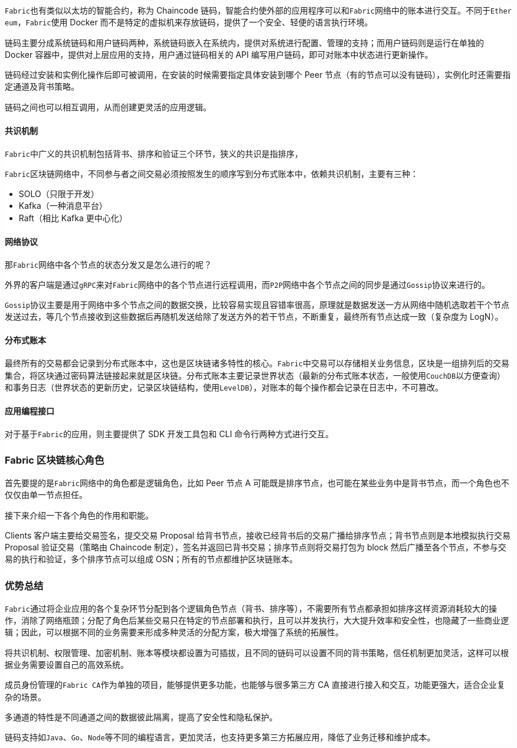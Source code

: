 `Fabric`也有类似以太坊的智能合约，称为 Chaincode 链码，智能合约使外部的应用程序可以和`Fabric`网络中的账本进行交互。不同于`Ethereum`，`Fabric`使用 Docker 而不是特定的虚拟机来存放链码，提供了一个安全、轻便的语言执行环境。

链码主要分成系统链码和用户链码两种，系统链码嵌入在系统内，提供对系统进行配置、管理的支持；而用户链码则是运行在单独的 Docker 容器中，提供对上层应用的支持，用户通过链码相关的 API 编写用户链码，即可对账本中状态进行更新操作。

链码经过安装和实例化操作后即可被调用，在安装的时候需要指定具体安装到哪个 Peer 节点（有的节点可以没有链码），实例化时还需要指定通道及背书策略。

链码之间也可以相互调用，从而创建更灵活的应用逻辑。

#### 共识机制

`Fabric`中广义的共识机制包括背书、排序和验证三个环节，狭义的共识是指排序，

`Fabric`区块链网络中，不同参与者之间交易必须按照发生的顺序写到分布式账本中，依赖共识机制，主要有三种：
- SOLO（只限于开发）
- Kafka（一种消息平台）
- Raft（相比 Kafka 更中心化）

#### 网络协议

那`Fabric`网络中各个节点的状态分发又是怎么进行的呢？

外界的客户端是通过`gRPC`来对`Fabric`网络中的各个节点进行远程调用，而`P2P`网络中各个节点之间的同步是通过`Gossip`协议来进行的。

`Gossip`协议主要是用于网络中多个节点之间的数据交换，比较容易实现且容错率很高，原理就是数据发送一方从网络中随机选取若干个节点发送过去，等几个节点接收到这些数据后再随机发送给除了发送方外的若干节点，不断重复，最终所有节点达成一致（复杂度为 LogN）。

#### 分布式账本

最终所有的交易都会记录到分布式账本中，这也是区块链诸多特性的核心。`Fabric`中交易可以存储相关业务信息，区块是一组排列后的交易集合，将区块通过密码算法链接起来就是区块链。分布式账本主要记录世界状态（最新的分布式账本状态，一般使用`CouchDB`以方便查询）和事务日志（世界状态的更新历史，记录区块链结构，使用`LevelDB`），对账本的每个操作都会记录在日志中，不可篡改。

#### 应用编程接口

对于基于`Fabric`的应用，则主要提供了 SDK 开发工具包和 CLI 命令行两种方式进行交互。

### Fabric 区块链核心角色

首先要提的是`Fabric`网络中的角色都是逻辑角色，比如 Peer 节点 A 可能既是排序节点，也可能在某些业务中是背书节点，而一个角色也不仅仅由单一节点担任。

接下来介绍一下各个角色的作用和职能。

Clients 客户端主要给交易签名，提交交易 Proposal 给背书节点，接收已经背书后的交易广播给排序节点；背书节点则是本地模拟执行交易 Proposal 验证交易（策略由 Chaincode 制定），签名并返回已背书交易；排序节点则将交易打包为 block 然后广播至各个节点，不参与交易的执行和验证，多个排序节点可以组成 OSN；所有的节点都维护区块链账本。

### 优势总结

`Fabric`通过将企业应用的各个复杂环节分配到各个逻辑角色节点（背书、排序等），不需要所有节点都承担如排序这样资源消耗较大的操作，消除了网络瓶颈；分配了角色后某些交易只在特定的节点部署和执行，且可以并发执行，大大提升效率和安全性，也隐藏了一些商业逻辑；因此，可以根据不同的业务需要来形成多种灵活的分配方案，极大增强了系统的拓展性。

将共识机制、权限管理、加密机制、账本等模块都设置为可插拔，且不同的链码可以设置不同的背书策略，信任机制更加灵活，这样可以根据业务需要设置自己的高效系统。

成员身份管理的`Fabric CA`作为单独的项目，能够提供更多功能，也能够与很多第三方 CA 直接进行接入和交互，功能更强大，适合企业复杂的场景。

多通道的特性是不同通道之间的数据彼此隔离，提高了安全性和隐私保护。

链码支持如`Java`、`Go`、`Node`等不同的编程语言，更加灵活，也支持更多第三方拓展应用，降低了业务迁移和维护成本。

